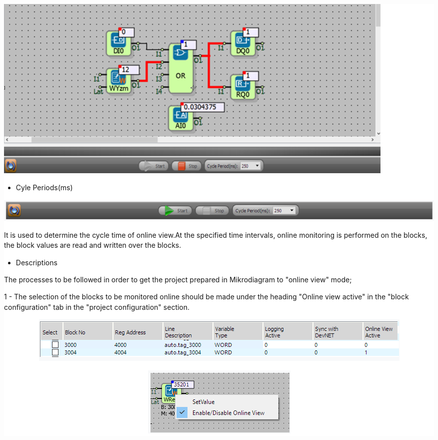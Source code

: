 ![mikrodiagram-editor-121](/img/mikrodiagram-editor-121.png)

</center>

* Cyle Periods(ms)

<center>

![mikrodiagram-editor-122](/img/mikrodiagram-editor-122.png)

</center>

It is used to determine the cycle time of online view.At the specified time intervals, online monitoring is performed on the blocks, the block values are read and written over the blocks.

* Descriptions

The processes to be followed in order to get the project prepared in  Mikrodiagram to "online view" mode;

1 - The selection of the blocks to be monitored online should be made under the heading "Online view active" in the "block configuration" tab in the "project configuration" section.

<center>

![mikrodiagram-editor-123](/img/mikrodiagram-editor-123.png)

</center>

<center>

![mikrodiagram-editor-124](/img/mikrodiagram-editor-124.png)
